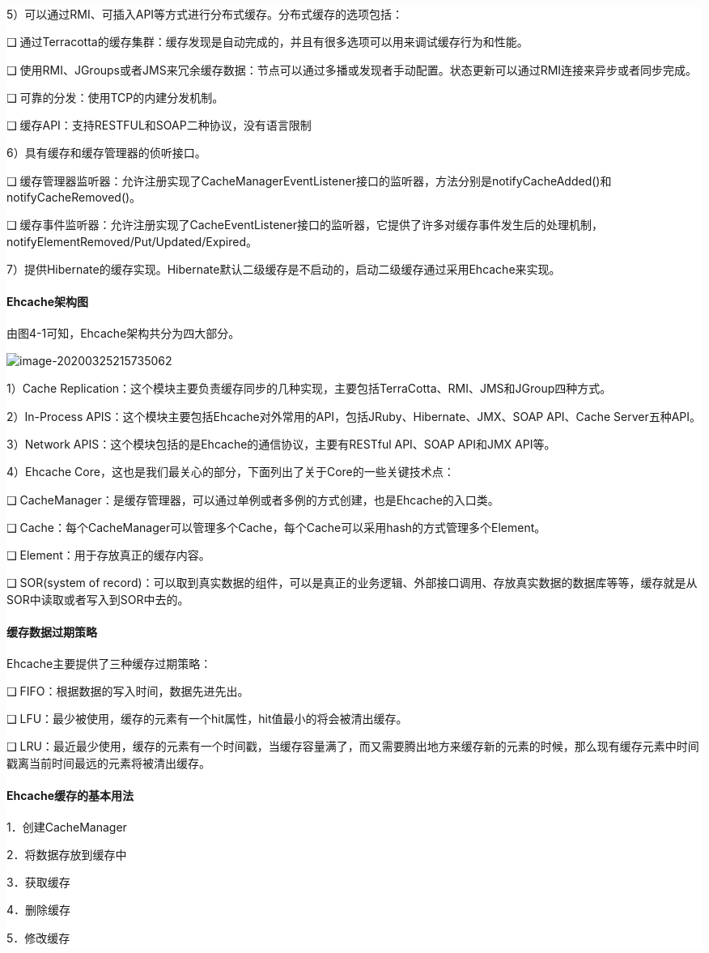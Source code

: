 5）可以通过RMI、可插入API等方式进行分布式缓存。分布式缓存的选项包括：

❑ 通过Terracotta的缓存集群：缓存发现是自动完成的，并且有很多选项可以用来调试缓存行为和性能。

❑ 使用RMI、JGroups或者JMS来冗余缓存数据：节点可以通过多播或发现者手动配置。状态更新可以通过RMI连接来异步或者同步完成。

❑ 可靠的分发：使用TCP的内建分发机制。

❑ 缓存API：支持RESTFUL和SOAP二种协议，没有语言限制

6）具有缓存和缓存管理器的侦听接口。

❑ 缓存管理器监听器：允许注册实现了CacheManagerEventListener接口的监听器，方法分别是notifyCacheAdded()和notifyCacheRemoved()。

❑ 缓存事件监听器：允许注册实现了CacheEventListener接口的监听器，它提供了许多对缓存事件发生后的处理机制，notifyElementRemoved/Put/Updated/Expired。

7）提供Hibernate的缓存实现。Hibernate默认二级缓存是不启动的，启动二级缓存通过采用Ehcache来实现。

#### Ehcache架构图

由图4-1可知，Ehcache架构共分为四大部分。

![image-20200325215735062](C:\Users\小硕哥\AppData\Roaming\Typora\typora-user-images\image-20200325215735062.png)

1）Cache Replication：这个模块主要负责缓存同步的几种实现，主要包括TerraCotta、RMI、JMS和JGroup四种方式。

2）In-Process APIS：这个模块主要包括Ehcache对外常用的API，包括JRuby、Hibernate、JMX、SOAP API、Cache Server五种API。

3）Network APIS：这个模块包括的是Ehcache的通信协议，主要有RESTful API、SOAP API和JMX API等。

4）Ehcache Core，这也是我们最关心的部分，下面列出了关于Core的一些关键技术点：

❑ CacheManager：是缓存管理器，可以通过单例或者多例的方式创建，也是Ehcache的入口类。

❑ Cache：每个CacheManager可以管理多个Cache，每个Cache可以采用hash的方式管理多个Element。

❑ Element：用于存放真正的缓存内容。

❑ SOR(system of record)：可以取到真实数据的组件，可以是真正的业务逻辑、外部接口调用、存放真实数据的数据库等等，缓存就是从SOR中读取或者写入到SOR中去的。

#### 缓存数据过期策略

Ehcache主要提供了三种缓存过期策略：

❑ FIFO：根据数据的写入时间，数据先进先出。

❑ LFU：最少被使用，缓存的元素有一个hit属性，hit值最小的将会被清出缓存。

❑ LRU：最近最少使用，缓存的元素有一个时间戳，当缓存容量满了，而又需要腾出地方来缓存新的元素的时候，那么现有缓存元素中时间戳离当前时间最远的元素将被清出缓存。

#### Ehcache缓存的基本用法

1．创建CacheManager

2．将数据存放到缓存中

3．获取缓存

4．删除缓存

5．修改缓存
